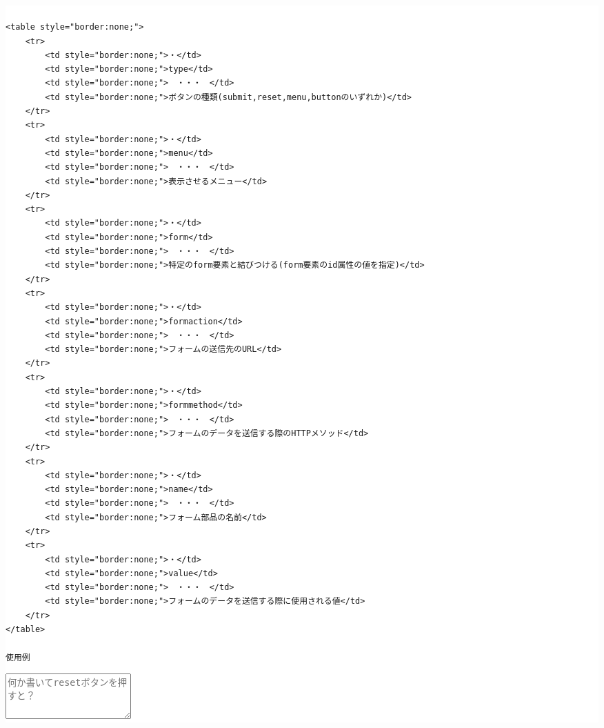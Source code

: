 ```

<table style="border:none;">
    <tr>
        <td style="border:none;">・</td>
        <td style="border:none;">type</td>
        <td style="border:none;">　・・・　</td>
        <td style="border:none;">ボタンの種類(submit,reset,menu,buttonのいずれか)</td>
    </tr>
    <tr>
        <td style="border:none;">・</td>
        <td style="border:none;">menu</td>
        <td style="border:none;">　・・・　</td>
        <td style="border:none;">表示させるメニュー</td>
    </tr>
    <tr>
        <td style="border:none;">・</td>
        <td style="border:none;">form</td>
        <td style="border:none;">　・・・　</td>
        <td style="border:none;">特定のform要素と結びつける(form要素のid属性の値を指定)</td>
    </tr>
    <tr>
        <td style="border:none;">・</td>
        <td style="border:none;">formaction</td>
        <td style="border:none;">　・・・　</td>
        <td style="border:none;">フォームの送信先のURL</td>
    </tr>
    <tr>
        <td style="border:none;">・</td>
        <td style="border:none;">formmethod</td>
        <td style="border:none;">　・・・　</td>
        <td style="border:none;">フォームのデータを送信する際のHTTPメソッド</td>
    </tr>
    <tr>
        <td style="border:none;">・</td>
        <td style="border:none;">name</td>
        <td style="border:none;">　・・・　</td>
        <td style="border:none;">フォーム部品の名前</td>
    </tr>
    <tr>
        <td style="border:none;">・</td>
        <td style="border:none;">value</td>
        <td style="border:none;">　・・・　</td>
        <td style="border:none;">フォームのデータを送信する際に使用される値</td>
    </tr>
</table>

使用例

```
<form id="button">
<textarea cols="20" rows="4" placeholder="何か書いてresetボタンを押すと？" form="button"></textarea>
